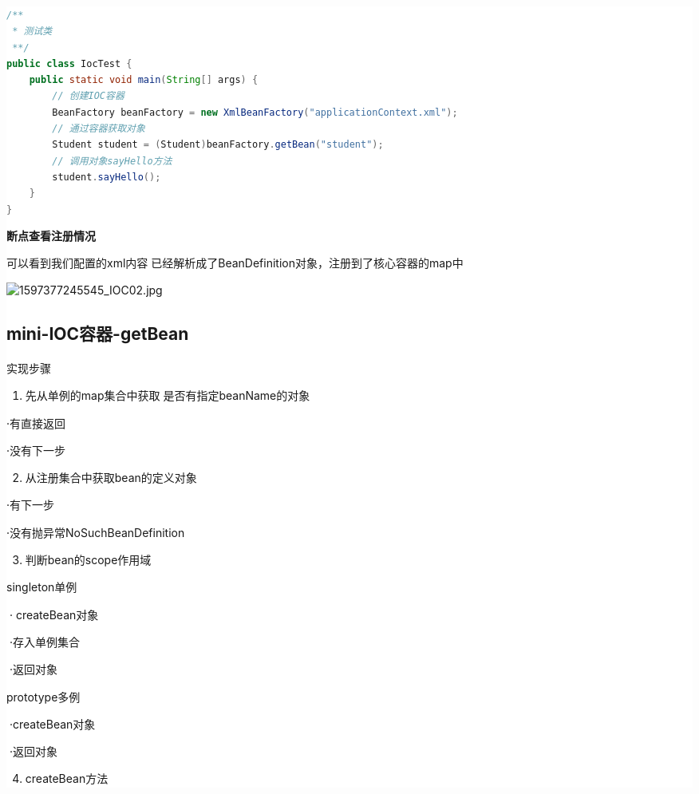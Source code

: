 ```java
/**
 * 测试类
 **/
public class IocTest {
    public static void main(String[] args) {
        // 创建IOC容器
        BeanFactory beanFactory = new XmlBeanFactory("applicationContext.xml");
        // 通过容器获取对象
        Student student = (Student)beanFactory.getBean("student");
        // 调用对象sayHello方法
        student.sayHello();
    }
}
```



**断点查看注册情况**

可以看到我们配置的xml内容 已经解析成了BeanDefinition对象，注册到了核心容器的map中



![1597377245545_IOC02.jpg](http://www.itheima.com/images/newslistPIC/1597377245545_IOC02.jpg)



## mini-IOC容器-getBean

实现步骤

1. 先从单例的map集合中获取 是否有指定beanName的对象

  ·有直接返回

  ·没有下一步

2. 从注册集合中获取bean的定义对象

  ·有下一步

  ·没有抛异常NoSuchBeanDefinition

3. 判断bean的scope作用域

  singleton单例

​    · createBean对象

​    ·存入单例集合

​    ·返回对象

prototype多例

​    ·createBean对象

​    ·返回对象

4. createBean方法
